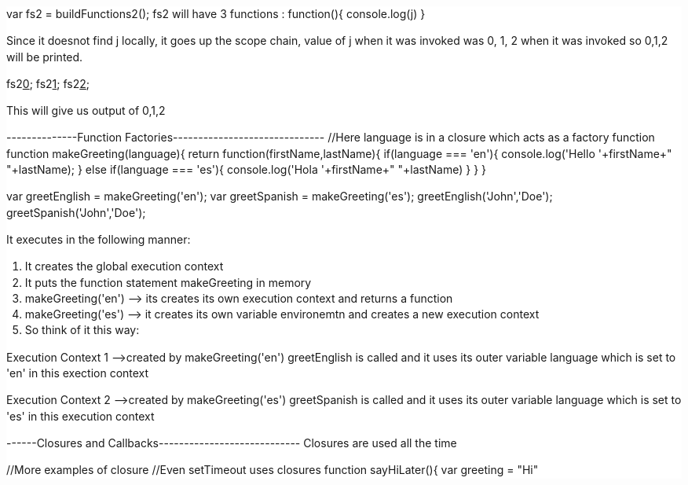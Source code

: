 var fs2 = buildFunctions2();
fs2 will have 3 functions :
function(){
 console.log(j)
 }

 Since it doesnot find j locally, it goes up the scope chain, value of j when it was invoked was 0, 1, 2 when it was invoked so 0,1,2 will be printed.

fs2[0]();
fs2[1]();
fs2[2]();

This will give us output of 0,1,2

--------------Function Factories------------------------------
//Here language is in a closure which acts as a factory function
function makeGreeting(language){
    return function(firstName,lastName){
        if(language === 'en'){
            console.log('Hello '+firstName+" "+lastName);
        }
        else if(language === 'es'){
            console.log('Hola '+firstName+" "+lastName)
        }
    }
}

var greetEnglish  = makeGreeting('en');
var greetSpanish = makeGreeting('es');
greetEnglish('John','Doe');
greetSpanish('John','Doe');

It executes in the following manner:
1. It creates the global execution context
2. It puts the function statement makeGreeting in memory
3. makeGreeting('en') --> its creates its own execution context and returns a function
4. makeGreeting('es') --> it creates its own variable environemtn and creates a new execution context
5. So think of it this way:

Execution Context 1 -->created by makeGreeting('en')
greetEnglish is called and it uses its outer variable language which is set to 'en' in this exection context


Execution Context 2 -->created by makeGreeting('es')
greetSpanish is called and it uses its outer variable language which is set to 'es' in this execution context

------Closures and Callbacks----------------------------
Closures are used all the time

//More examples of closure
//Even setTimeout uses closures
function sayHiLater(){
    var greeting = "Hi"

